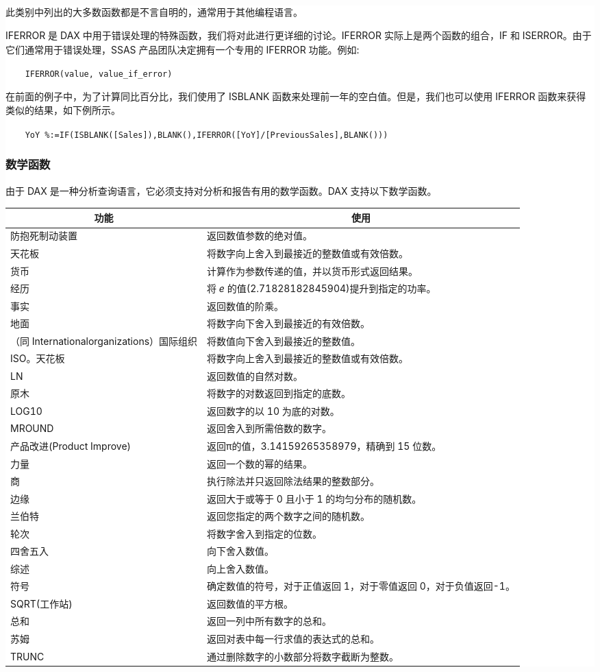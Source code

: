 此类别中列出的大多数函数都是不言自明的，通常用于其他编程语言。

IFERROR 是 DAX 中用于错误处理的特殊函数，我们将对此进行更详细的讨论。IFERROR 实际上是两个函数的组合，IF 和 ISERROR。由于它们通常用于错误处理，SSAS 产品团队决定拥有一个专用的 IFERROR 功能。例如:

```
    IFERROR(value, value_if_error)

```

在前面的例子中，为了计算同比百分比，我们使用了 ISBLANK 函数来处理前一年的空白值。但是，我们也可以使用 IFERROR 函数来获得类似的结果，如下例所示。

```
    YoY %:=IF(ISBLANK([Sales]),BLANK(),IFERROR([YoY]/[PreviousSales],BLANK()))

```

### 数学函数

由于 DAX 是一种分析查询语言，它必须支持对分析和报告有用的数学函数。DAX 支持以下数学函数。

| 功能 | 使用 |
| --- | --- |
| 防抱死制动装置 | 返回数值参数的绝对值。 |
| 天花板 | 将数字向上舍入到最接近的整数值或有效倍数。 |
| 货币 | 计算作为参数传递的值，并以货币形式返回结果。 |
| 经历 | 将 *e* 的值(2.71828182845904)提升到指定的功率。 |
| 事实 | 返回数值的阶乘。 |
| 地面 | 将数字向下舍入到最接近的有效倍数。 |
| （同 Internationalorganizations）国际组织 | 将数值向下舍入到最接近的整数值。 |
| ISO。天花板 | 将数字向上舍入到最接近的整数值或有效倍数。 |
| LN | 返回数值的自然对数。 |
| 原木 | 将数字的对数返回到指定的底数。 |
| LOG10 | 返回数字的以 10 为底的对数。 |
| MROUND | 返回舍入到所需倍数的数字。 |
| 产品改进(Product Improve) | 返回π的值，3.14159265358979，精确到 15 位数。 |
| 力量 | 返回一个数的幂的结果。 |
| 商 | 执行除法并只返回除法结果的整数部分。 |
| 边缘 | 返回大于或等于 0 且小于 1 的均匀分布的随机数。 |
| 兰伯特 | 返回您指定的两个数字之间的随机数。 |
| 轮次 | 将数字舍入到指定的位数。 |
| 四舍五入 | 向下舍入数值。 |
| 综述 | 向上舍入数值。 |
| 符号 | 确定数值的符号，对于正值返回 1，对于零值返回 0，对于负值返回-1。 |
| SQRT(工作站) | 返回数值的平方根。 |
| 总和 | 返回一列中所有数字的总和。 |
| 苏姆 | 返回对表中每一行求值的表达式的总和。 |
| TRUNC | 通过删除数字的小数部分将数字截断为整数。 |
